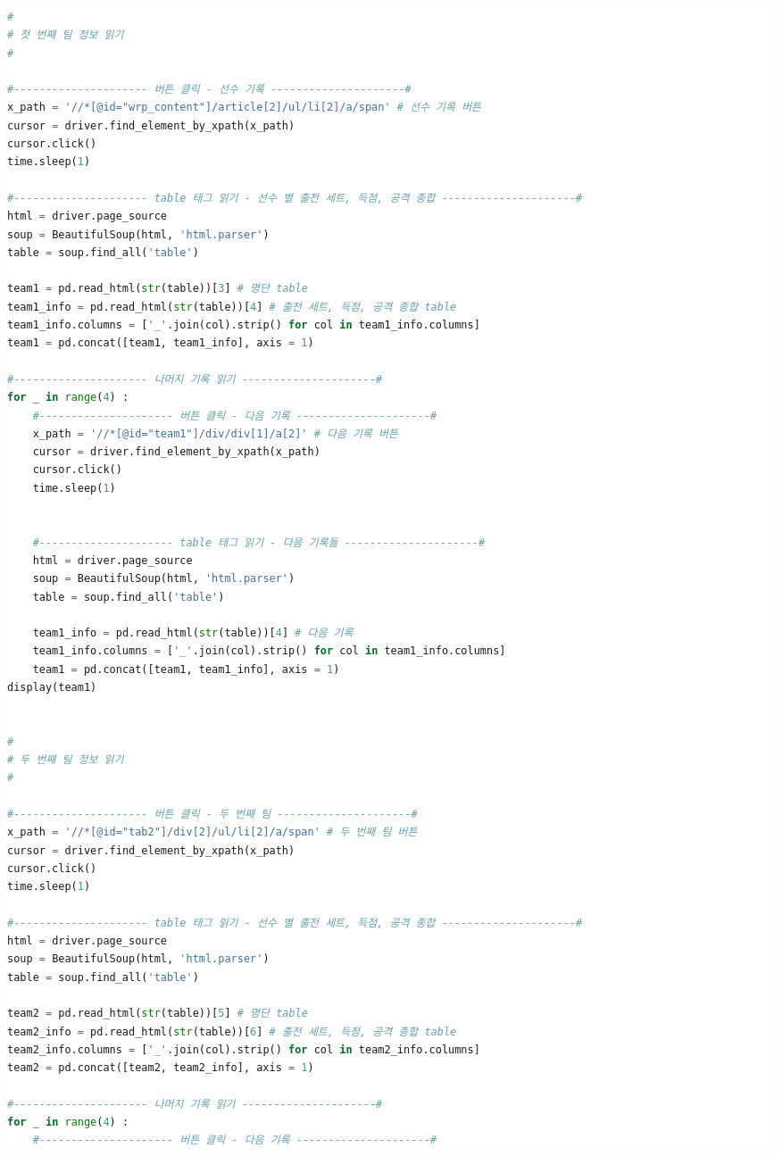 ```python
#
# 첫 번째 팀 정보 읽기
#

#--------------------- 버튼 클릭 - 선수 기록 ---------------------#
x_path = '//*[@id="wrp_content"]/article[2]/ul/li[2]/a/span' # 선수 기록 버튼
cursor = driver.find_element_by_xpath(x_path)
cursor.click()
time.sleep(1)

#--------------------- table 태그 읽기 - 선수 별 출전 세트, 득점, 공격 종합 ---------------------#
html = driver.page_source
soup = BeautifulSoup(html, 'html.parser')
table = soup.find_all('table')

team1 = pd.read_html(str(table))[3] # 명단 table
team1_info = pd.read_html(str(table))[4] # 출전 세트, 득점, 공격 종합 table
team1_info.columns = ['_'.join(col).strip() for col in team1_info.columns]
team1 = pd.concat([team1, team1_info], axis = 1)

#--------------------- 나머지 기록 읽기 ---------------------#
for _ in range(4) :
    #--------------------- 버튼 클릭 - 다음 기록 ---------------------#
    x_path = '//*[@id="team1"]/div/div[1]/a[2]' # 다음 기록 버튼
    cursor = driver.find_element_by_xpath(x_path)
    cursor.click()
    time.sleep(1)
    
    
    #--------------------- table 태그 읽기 - 다음 기록들 ---------------------#
    html = driver.page_source
    soup = BeautifulSoup(html, 'html.parser')
    table = soup.find_all('table')
    
    team1_info = pd.read_html(str(table))[4] # 다음 기록
    team1_info.columns = ['_'.join(col).strip() for col in team1_info.columns]
    team1 = pd.concat([team1, team1_info], axis = 1)
display(team1)


#
# 두 번째 팀 정보 읽기
#

#--------------------- 버튼 클릭 - 두 번째 팀 ---------------------#
x_path = '//*[@id="tab2"]/div[2]/ul/li[2]/a/span' # 두 번째 팀 버튼
cursor = driver.find_element_by_xpath(x_path)
cursor.click()
time.sleep(1)

#--------------------- table 태그 읽기 - 선수 별 출전 세트, 득점, 공격 종합 ---------------------#
html = driver.page_source
soup = BeautifulSoup(html, 'html.parser')
table = soup.find_all('table')

team2 = pd.read_html(str(table))[5] # 명단 table
team2_info = pd.read_html(str(table))[6] # 출전 세트, 득점, 공격 종합 table
team2_info.columns = ['_'.join(col).strip() for col in team2_info.columns]
team2 = pd.concat([team2, team2_info], axis = 1)

#--------------------- 나머지 기록 읽기 ---------------------#
for _ in range(4) :
    #--------------------- 버튼 클릭 - 다음 기록 ---------------------#
```